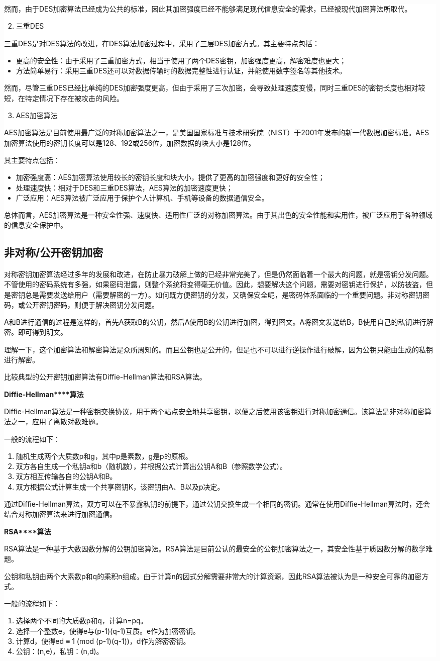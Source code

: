 然而，由于DES加密算法已经成为公共的标准，因此其加密强度已经不能够满足现代信息安全的需求，已经被现代加密算法所取代。

2. 三重DES

三重DES是对DES算法的改进，在DES算法加密过程中，采用了三层DES加密方式。其主要特点包括：

- 更高的安全性：由于采用了三重加密方式，相当于使用了两个DES密钥，加密强度更高，解密难度也更大；
- 方法简单易行：采用三重DES还可以对数据传输时的数据完整性进行认证，并能使用数字签名等其他技术。

然而，尽管三重DES已经比单纯的DES加密强度更高，但由于采用了三次加密，会导致处理速度变慢，同时三重DES的密钥长度也相对较短，在特定情况下存在被攻击的风险。

 

3. AES加密算法

AES加密算法是目前使用最广泛的对称加密算法之一，是美国国家标准与技术研究院（NIST）于2001年发布的新一代数据加密标准。AES加密算法使用的密钥长度可以是128、192或256位，加密数据的块大小是128位。

其主要特点包括：

- 加密强度高：AES加密算法使用较长的密钥长度和块大小，提供了更高的加密强度和更好的安全性；
- 处理速度快：相对于DES和三重DES算法，AES算法的加密速度更快；
- 广泛应用：AES算法被广泛应用于保护个人计算机、手机等设备的数据通信安全。

总体而言，AES加密算法是一种安全性强、速度快、适用性广泛的对称加密算法。由于其出色的安全性能和实用性，被广泛应用于各种领域的信息安全保护中。

## 非对称/公开密钥加密

   对称密钥加密算法经过多年的发展和改进，在防止暴力破解上做的已经非常完美了，但是仍然面临着一个最大的问题，就是密钥分发问题。不管使用的密码系统有多强，如果密码泄露，则整个系统将变得毫无价值。因此，想要解决这个问题，需要对密钥进行保护，以防被盗，但是密钥总是需要发送给用户（需要解密的一方）。如何既方便密钥的分发，又确保安全呢，是密码体系面临的一个重要问题。非对称密钥密码，或公开密钥密码，则便于解决密钥分发问题。

   A和B进行通信的过程是这样的，首先A获取B的公钥，然后A使用B的公钥进行加密，得到密文。A将密文发送给B，B使用自己的私钥进行解密。即可得到明文。

   理解一下，这个加密算法和解密算法是众所周知的。而且公钥也是公开的，但是也不可以进行逆操作进行破解，因为公钥只能由生成的私钥进行解密。

比较典型的公开密钥加密算法有Diffie-Hellman算法和RSA算法。

**Diffie-Hellman****算法**

Diffie-Hellman算法是一种密钥交换协议，用于两个站点安全地共享密钥，以便之后使用该密钥进行对称加密通信。该算法是非对称加密算法之一，应用了离散对数难题。

一般的流程如下：

1. 随机生成两个大质数p和g，其中p是素数，g是p的原根。
2. 双方各自生成一个私钥a和b（随机数），并根据公式计算出公钥A和B（参照数学公式）。
3. 双方相互传输各自的公钥A和B。
4. 双方根据公式计算生成一个共享密钥K，该密钥由A、B以及p决定。

通过Diffie-Hellman算法，双方可以在不暴露私钥的前提下，通过公钥交换生成一个相同的密钥。通常在使用Diffie-Hellman算法时，还会结合对称加密算法来进行加密通信。

**RSA****算法**

RSA算法是一种基于大数因数分解的公钥加密算法。RSA算法是目前公认的最安全的公钥加密算法之一，其安全性基于质因数分解的数学难题。

公钥和私钥由两个大素数p和q的乘积n组成。由于计算n的因式分解需要非常大的计算资源，因此RSA算法被认为是一种安全可靠的加密方式。

一般的流程如下：

1. 选择两个不同的大质数p和q，计算n=pq。
2. 选择一个整数e，使得e与(p-1)(q-1)互质。e作为加密密钥。
3. 计算d，使得ed ≡ 1 (mod (p-1)(q-1))，d作为解密密钥。
4. 公钥：(n,e)，私钥：(n,d)。
